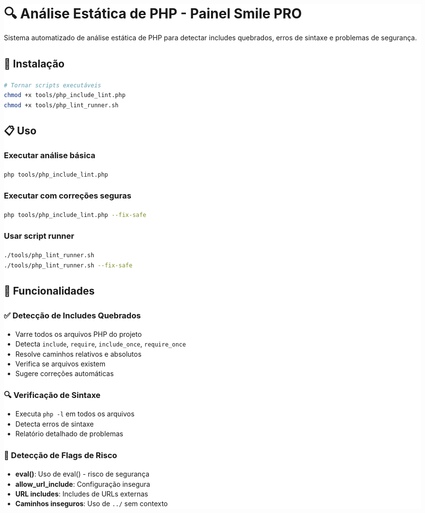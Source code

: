 # 🔍 Análise Estática de PHP - Painel Smile PRO

Sistema automatizado de análise estática de PHP para detectar includes quebrados, erros de sintaxe e problemas de segurança.

## 🚀 Instalação

```bash
# Tornar scripts executáveis
chmod +x tools/php_include_lint.php
chmod +x tools/php_lint_runner.sh
```

## 📋 Uso

### Executar análise básica
```bash
php tools/php_include_lint.php
```

### Executar com correções seguras
```bash
php tools/php_include_lint.php --fix-safe
```

### Usar script runner
```bash
./tools/php_lint_runner.sh
./tools/php_lint_runner.sh --fix-safe
```

## 🎯 Funcionalidades

### ✅ Detecção de Includes Quebrados
- Varre todos os arquivos PHP do projeto
- Detecta `include`, `require`, `include_once`, `require_once`
- Resolve caminhos relativos e absolutos
- Verifica se arquivos existem
- Sugere correções automáticas

### 🔍 Verificação de Sintaxe
- Executa `php -l` em todos os arquivos
- Detecta erros de sintaxe
- Relatório detalhado de problemas

### 🚨 Detecção de Flags de Risco
- **eval()**: Uso de eval() - risco de segurança
- **allow_url_include**: Configuração insegura
- **URL includes**: Includes de URLs externas
- **Caminhos inseguros**: Uso de `../` sem contexto
